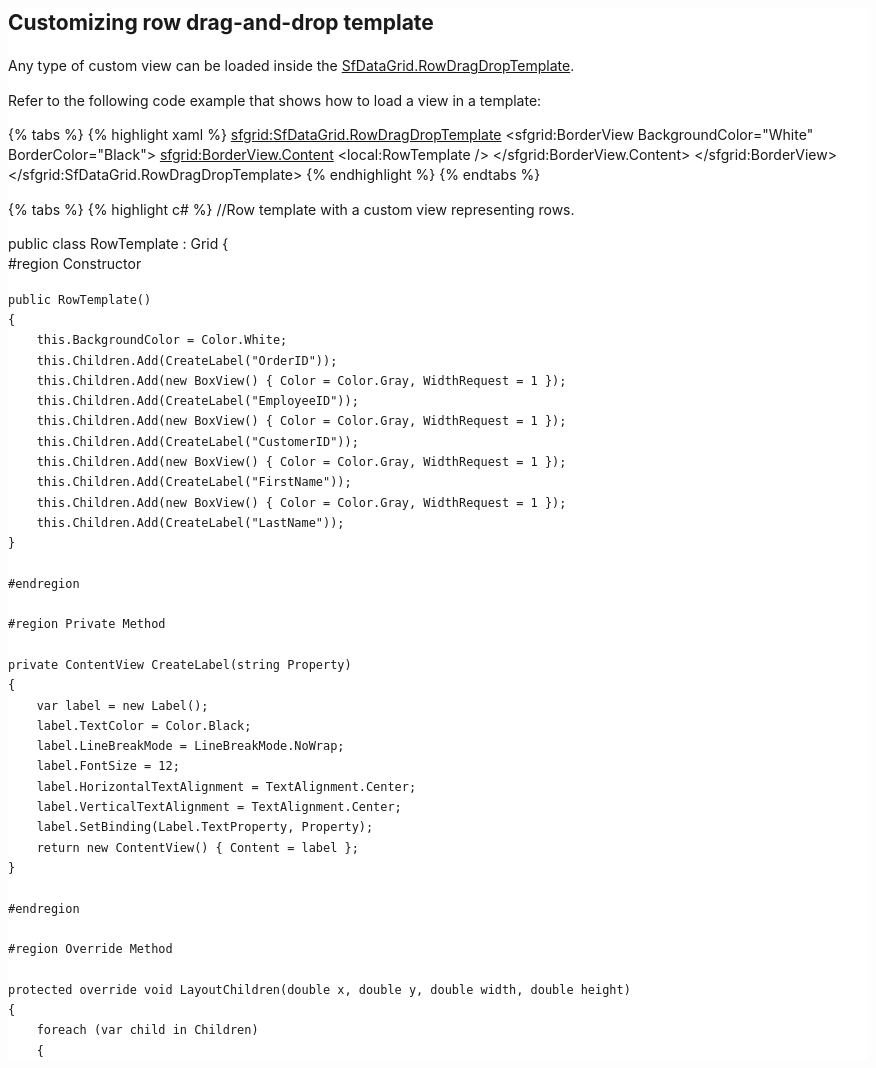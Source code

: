 ## Customizing row drag-and-drop template

Any type of custom view can be loaded inside the [SfDataGrid.RowDragDropTemplate](http://help.syncfusion.com/cr/cref_files/xamarin/Syncfusion.SfDataGrid.XForms~Syncfusion.SfDataGrid.XForms.SfDataGrid~RowDragDropTemplate.html).

Refer to the following code example that shows how to load a view in a template:

{% tabs %}
{% highlight xaml %}
<sfgrid:SfDataGrid.RowDragDropTemplate>
    <DataTemplate>
        <sfgrid:BorderView BackgroundColor="White" BorderColor="Black">
            <sfgrid:BorderView.Content>
                <local:RowTemplate />
            </sfgrid:BorderView.Content>
        </sfgrid:BorderView>
    </DataTemplate>
</sfgrid:SfDataGrid.RowDragDropTemplate>
{% endhighlight %}
{% endtabs %}

{% tabs %}
{% highlight c# %}
//Row template with a custom view representing rows.

public class RowTemplate : Grid
{        
    #region Constructor

    public RowTemplate()
    {
        this.BackgroundColor = Color.White;
        this.Children.Add(CreateLabel("OrderID"));
        this.Children.Add(new BoxView() { Color = Color.Gray, WidthRequest = 1 });
        this.Children.Add(CreateLabel("EmployeeID"));
        this.Children.Add(new BoxView() { Color = Color.Gray, WidthRequest = 1 });
        this.Children.Add(CreateLabel("CustomerID"));
        this.Children.Add(new BoxView() { Color = Color.Gray, WidthRequest = 1 });
        this.Children.Add(CreateLabel("FirstName"));
        this.Children.Add(new BoxView() { Color = Color.Gray, WidthRequest = 1 });
        this.Children.Add(CreateLabel("LastName"));
    }

    #endregion

    #region Private Method

    private ContentView CreateLabel(string Property)
    {
        var label = new Label();
        label.TextColor = Color.Black;
        label.LineBreakMode = LineBreakMode.NoWrap;
        label.FontSize = 12;
        label.HorizontalTextAlignment = TextAlignment.Center;
        label.VerticalTextAlignment = TextAlignment.Center;
        label.SetBinding(Label.TextProperty, Property);
        return new ContentView() { Content = label };
    }

    #endregion

    #region Override Method

    protected override void LayoutChildren(double x, double y, double width, double height)
    {
        foreach (var child in Children)
        {